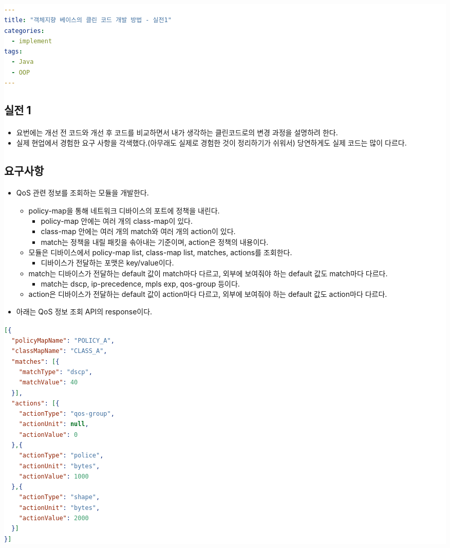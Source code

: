 ```yaml
---
title: "객체지향 베이스의 클린 코드 개발 방법 - 실전1"
categories:
  - implement
tags:
  - Java
  - OOP
---
```


## 실전 1
- 요번에는 개선 전 코드와 개선 후 코드를 비교하면서 내가 생각하는 클린코드로의 변경 과정을 설명하려 한다.
- 실제 현업에서 경험한 요구 사항을 각색했다.(아무래도 실제로 경험한 것이 정리하기가 쉬워서) 당연하게도 실제 코드는 많이 다르다.

## 요구사항
- QoS 관련 정보를 조회하는 모듈을 개발한다.
  - policy-map을 통해 네트워크 디바이스의 포트에 정책을 내린다.
    - policy-map 안에는 여러 개의 class-map이 있다.
    - class-map 안에는 여러 개의 match와 여러 개의 action이 있다.
    - match는 정책을 내릴 패킷을 솎아내는 기준이며, action은 정책의 내용이다.
  - 모듈은 디바이스에서 policy-map list, class-map list, matches, actions를 조회한다.
    - 디바이스가 전달하는 포맷은 key/value이다.
  - match는 디바이스가 전달하는 default 값이 match마다 다르고, 외부에 보여줘야 하는 default 값도 match마다 다르다. 
    - match는 dscp, ip-precedence, mpls exp, qos-group 등이다.
  - action은 디바이스가 전달하는 default 값이 action마다 다르고, 외부에 보여줘야 하는 default 값도 action마다 다르다.
    <!-- - action은 qos-group, police, shape, priority 등이다.
      - qos-group는 값을 가지며, 디폴트값은 -1이다. **디폴트값은 0으로 보여줘야 한다.**
      - police는 값과 단위를 가지며, 디폴트값은 0이고 디폴트 단위는 0이다. **디폴트는 제외해서 보여줘야 한다.**
      - shape는 값과 단위를 가지며, 디폴트값은 0이고 디폴트 단위는 0이다. **디폴트는 제외해서 보여줘야 한다.**
      - priority는 값을 가지며, 디폴트값은 -1이다. **디폴트는 제외해서 보여줘야 한다.** -->

- 아래는 QoS 정보 조회 API의 response이다.
```json
[{
  "policyMapName": "POLICY_A",
  "classMapName": "CLASS_A",
  "matches": [{
    "matchType": "dscp",
    "matchValue": 40
  }],
  "actions": [{
    "actionType": "qos-group",
    "actionUnit": null,
    "actionValue": 0
  },{
    "actionType": "police",
    "actionUnit": "bytes",
    "actionValue": 1000
  },{
    "actionType": "shape",
    "actionUnit": "bytes",
    "actionValue": 2000
  }] 
}]
```
